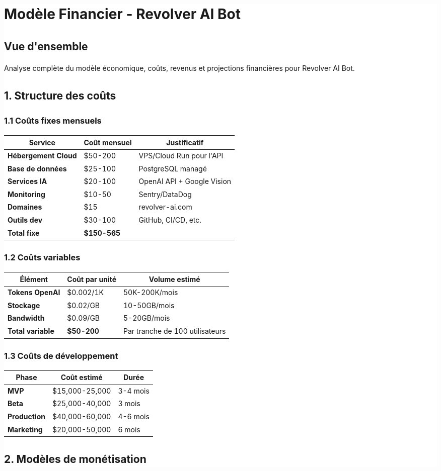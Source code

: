 # Modèle Financier - Revolver AI Bot

## Vue d'ensemble
Analyse complète du modèle économique, coûts, revenus et projections financières pour Revolver AI Bot.

## 1. Structure des coûts

### 1.1 Coûts fixes mensuels
| Service | Coût mensuel | Justificatif |
|---------|-------------|--------------|
| **Hébergement Cloud** | $50-200 | VPS/Cloud Run pour l'API |
| **Base de données** | $25-100 | PostgreSQL managé |
| **Services IA** | $20-100 | OpenAI API + Google Vision |
| **Monitoring** | $10-50 | Sentry/DataDog |
| **Domaines** | $15 | revolver-ai.com |
| **Outils dev** | $30-100 | GitHub, CI/CD, etc. |
| **Total fixe** | **$150-565** | |

### 1.2 Coûts variables
| Élément | Coût par unité | Volume estimé |
|---------|----------------|----------------|
| **Tokens OpenAI** | $0.002/1K | 50K-200K/mois |
| **Stockage** | $0.02/GB | 10-50GB/mois |
| **Bandwidth** | $0.09/GB | 5-20GB/mois |
| **Total variable** | **$50-200** | Par tranche de 100 utilisateurs |

### 1.3 Coûts de développement
| Phase | Coût estimé | Durée |
|-------|-------------|--------|
| **MVP** | $15,000-25,000 | 3-4 mois |
| **Beta** | $25,000-40,000 | 3 mois |
| **Production** | $40,000-60,000 | 4-6 mois |
| **Marketing** | $20,000-50,000 | 6 mois |

## 2. Modèles de monétisation
